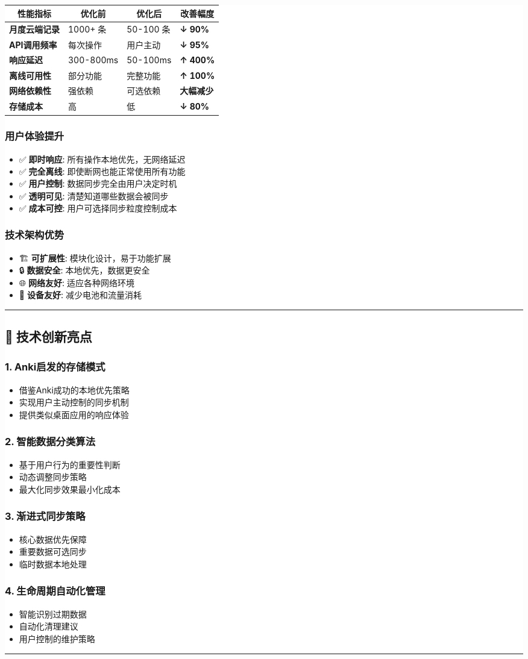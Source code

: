 | 性能指标 | 优化前 | 优化后 | 改善幅度 |
|----------|--------|--------|----------|
| **月度云端记录** | 1000+ 条 | 50-100 条 | **↓ 90%** |
| **API调用频率** | 每次操作 | 用户主动 | **↓ 95%** |
| **响应延迟** | 300-800ms | 50-100ms | **↑ 400%** |
| **离线可用性** | 部分功能 | 完整功能 | **↑ 100%** |
| **网络依赖性** | 强依赖 | 可选依赖 | **大幅减少** |
| **存储成本** | 高 | 低 | **↓ 80%** |

### 用户体验提升

- ✅ **即时响应**: 所有操作本地优先，无网络延迟
- ✅ **完全离线**: 即使断网也能正常使用所有功能  
- ✅ **用户控制**: 数据同步完全由用户决定时机
- ✅ **透明可见**: 清楚知道哪些数据会被同步
- ✅ **成本可控**: 用户可选择同步粒度控制成本

### 技术架构优势

- 🏗️ **可扩展性**: 模块化设计，易于功能扩展
- 🔒 **数据安全**: 本地优先，数据更安全
- 🌐 **网络友好**: 适应各种网络环境
- 📱 **设备友好**: 减少电池和流量消耗

---

## 🎯 技术创新亮点

### 1. **Anki启发的存储模式**
- 借鉴Anki成功的本地优先策略
- 实现用户主动控制的同步机制
- 提供类似桌面应用的响应体验

### 2. **智能数据分类算法**
- 基于用户行为的重要性判断
- 动态调整同步策略
- 最大化同步效果最小化成本

### 3. **渐进式同步策略**
- 核心数据优先保障
- 重要数据可选同步
- 临时数据本地处理

### 4. **生命周期自动化管理**
- 智能识别过期数据
- 自动化清理建议
- 用户控制的维护策略

---